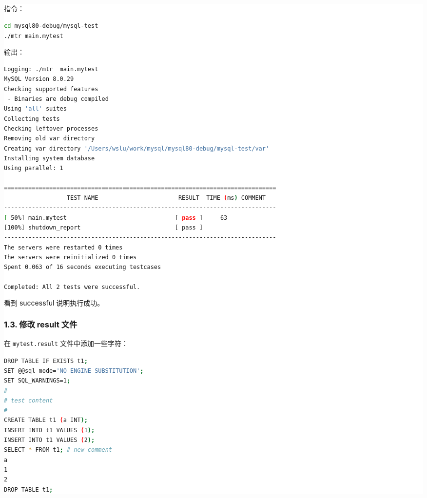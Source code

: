 指令：

```bash
cd mysql80-debug/mysql-test
./mtr main.mytest
```

输出：

```bash
Logging: ./mtr  main.mytest
MySQL Version 8.0.29
Checking supported features
 - Binaries are debug compiled
Using 'all' suites
Collecting tests
Checking leftover processes
Removing old var directory
Creating var directory '/Users/wslu/work/mysql/mysql80-debug/mysql-test/var'
Installing system database
Using parallel: 1

==============================================================================
                  TEST NAME                       RESULT  TIME (ms) COMMENT
------------------------------------------------------------------------------
[ 50%] main.mytest                               [ pass ]     63
[100%] shutdown_report                           [ pass ]
------------------------------------------------------------------------------
The servers were restarted 0 times
The servers were reinitialized 0 times
Spent 0.063 of 16 seconds executing testcases

Completed: All 2 tests were successful.

```

看到 successful 说明执行成功。

### 1.3. 修改 result 文件

在 `mytest.result` 文件中添加一些字符：

```bash
DROP TABLE IF EXISTS t1;
SET @@sql_mode='NO_ENGINE_SUBSTITUTION';
SET SQL_WARNINGS=1;
#
# test content
#
CREATE TABLE t1 (a INT);
INSERT INTO t1 VALUES (1);
INSERT INTO t1 VALUES (2);
SELECT * FROM t1; # new comment
a
1
2
DROP TABLE t1;
```
